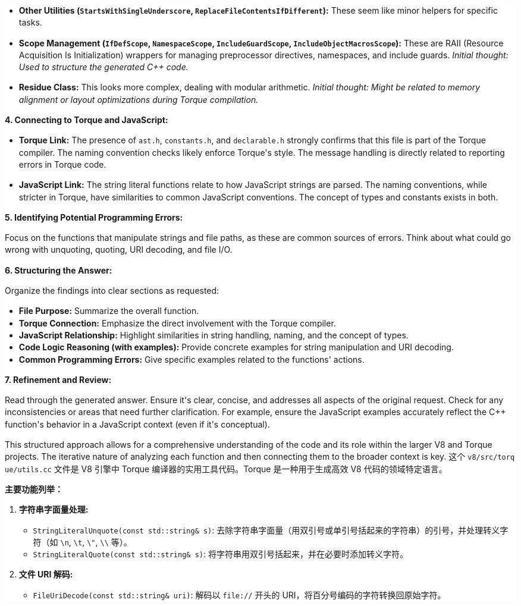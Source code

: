 * **Other Utilities (`StartsWithSingleUnderscore`, `ReplaceFileContentsIfDifferent`):**  These seem like minor helpers for specific tasks.

* **Scope Management (`IfDefScope`, `NamespaceScope`, `IncludeGuardScope`, `IncludeObjectMacrosScope`):** These are RAII (Resource Acquisition Is Initialization) wrappers for managing preprocessor directives, namespaces, and include guards. *Initial thought:  Used to structure the generated C++ code.*

* **Residue Class:**  This looks more complex, dealing with modular arithmetic. *Initial thought: Might be related to memory alignment or layout optimizations during Torque compilation.*

**4. Connecting to Torque and JavaScript:**

* **Torque Link:**  The presence of `ast.h`, `constants.h`, and `declarable.h` strongly confirms that this file is part of the Torque compiler. The naming convention checks likely enforce Torque's style. The message handling is directly related to reporting errors in Torque code.

* **JavaScript Link:** The string literal functions relate to how JavaScript strings are parsed. The naming conventions, while stricter in Torque, have similarities to common JavaScript conventions. The concept of types and constants exists in both.

**5. Identifying Potential Programming Errors:**

Focus on the functions that manipulate strings and file paths, as these are common sources of errors. Think about what could go wrong with unquoting, quoting, URI decoding, and file I/O.

**6. Structuring the Answer:**

Organize the findings into clear sections as requested:

* **File Purpose:** Summarize the overall function.
* **Torque Connection:** Emphasize the direct involvement with the Torque compiler.
* **JavaScript Relationship:** Highlight similarities in string handling, naming, and the concept of types.
* **Code Logic Reasoning (with examples):** Provide concrete examples for string manipulation and URI decoding.
* **Common Programming Errors:** Give specific examples related to the functions' actions.

**7. Refinement and Review:**

Read through the generated answer. Ensure it's clear, concise, and addresses all aspects of the original request. Check for any inconsistencies or areas that need further clarification. For example, ensure the JavaScript examples accurately reflect the C++ function's behavior in a JavaScript context (even if it's conceptual).

This structured approach allows for a comprehensive understanding of the code and its role within the larger V8 and Torque projects. The iterative nature of analyzing each function and then connecting them to the broader context is key.
这个 `v8/src/torque/utils.cc` 文件是 V8 引擎中 Torque 编译器的实用工具代码。Torque 是一种用于生成高效 V8 代码的领域特定语言。

**主要功能列举：**

1. **字符串字面量处理:**
   - `StringLiteralUnquote(const std::string& s)`:  去除字符串字面量（用双引号或单引号括起来的字符串）的引号，并处理转义字符（如 `\n`, `\t`, `\"`, `\\` 等）。
   - `StringLiteralQuote(const std::string& s)`:  将字符串用双引号括起来，并在必要时添加转义字符。

2. **文件 URI 解码:**
   - `FileUriDecode(const std::string& uri)`:  解码以 `file://` 开头的 URI，将百分号编码的字符转换回原始字符。
